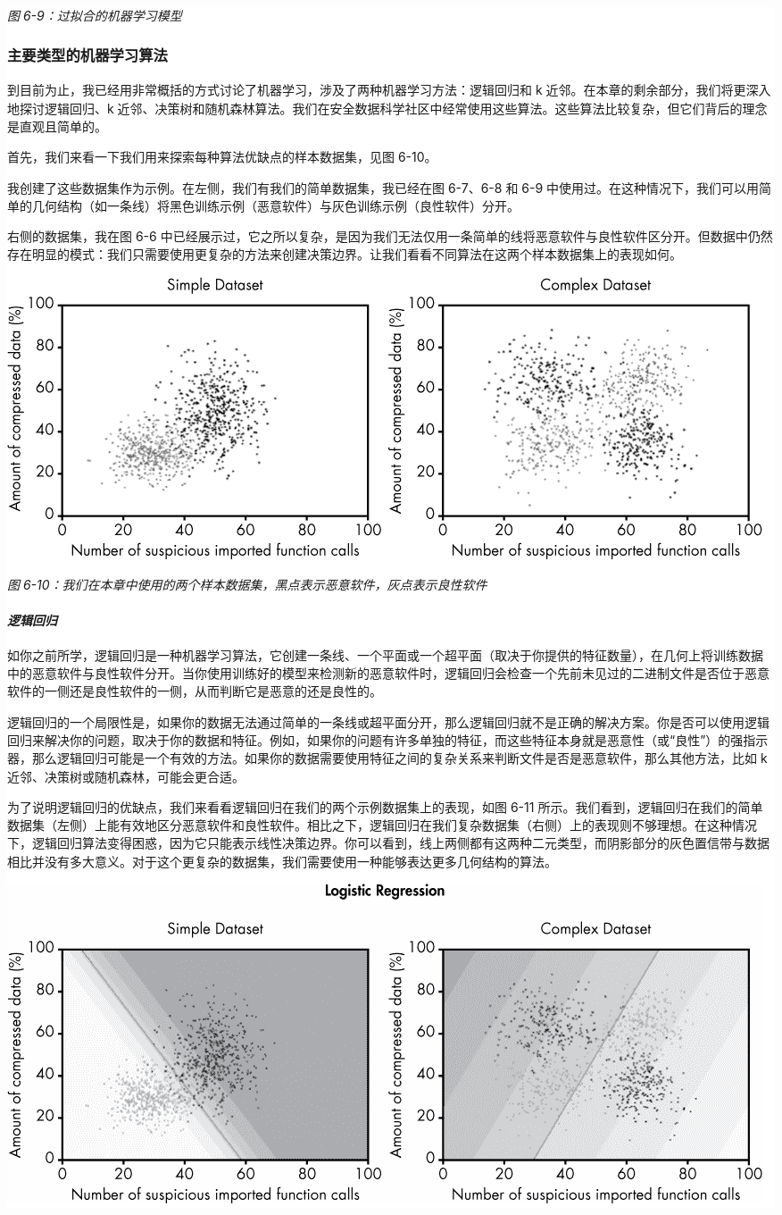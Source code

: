 *图 6-9：过拟合的机器学习模型*

### **主要类型的机器学习算法**

到目前为止，我已经用非常概括的方式讨论了机器学习，涉及了两种机器学习方法：逻辑回归和 k 近邻。在本章的剩余部分，我们将更深入地探讨逻辑回归、k 近邻、决策树和随机森林算法。我们在安全数据科学社区中经常使用这些算法。这些算法比较复杂，但它们背后的理念是直观且简单的。

首先，我们来看一下我们用来探索每种算法优缺点的样本数据集，见图 6-10。

我创建了这些数据集作为示例。在左侧，我们有我们的简单数据集，我已经在图 6-7、6-8 和 6-9 中使用过。在这种情况下，我们可以用简单的几何结构（如一条线）将黑色训练示例（恶意软件）与灰色训练示例（良性软件）分开。

右侧的数据集，我在图 6-6 中已经展示过，它之所以复杂，是因为我们无法仅用一条简单的线将恶意软件与良性软件区分开。但数据中仍然存在明显的模式：我们只需要使用更复杂的方法来创建决策边界。让我们看看不同算法在这两个样本数据集上的表现如何。

![image](img/f0102-01.jpg)

*图 6-10：我们在本章中使用的两个样本数据集，黑点表示恶意软件，灰点表示良性软件*

#### ***逻辑回归***

如你之前所学，逻辑回归是一种机器学习算法，它创建一条线、一个平面或一个超平面（取决于你提供的特征数量），在几何上将训练数据中的恶意软件与良性软件分开。当你使用训练好的模型来检测新的恶意软件时，逻辑回归会检查一个先前未见过的二进制文件是否位于恶意软件的一侧还是良性软件的一侧，从而判断它是恶意的还是良性的。

逻辑回归的一个局限性是，如果你的数据无法通过简单的一条线或超平面分开，那么逻辑回归就不是正确的解决方案。你是否可以使用逻辑回归来解决你的问题，取决于你的数据和特征。例如，如果你的问题有许多单独的特征，而这些特征本身就是恶意性（或“良性”）的强指示器，那么逻辑回归可能是一个有效的方法。如果你的数据需要使用特征之间的复杂关系来判断文件是否是恶意软件，那么其他方法，比如 k 近邻、决策树或随机森林，可能会更合适。

为了说明逻辑回归的优缺点，我们来看看逻辑回归在我们的两个示例数据集上的表现，如图 6-11 所示。我们看到，逻辑回归在我们的简单数据集（左侧）上能有效地区分恶意软件和良性软件。相比之下，逻辑回归在我们复杂数据集（右侧）上的表现则不够理想。在这种情况下，逻辑回归算法变得困惑，因为它只能表示线性决策边界。你可以看到，线上两侧都有这两种二元类型，而阴影部分的灰色置信带与数据相比并没有多大意义。对于这个更复杂的数据集，我们需要使用一种能够表达更多几何结构的算法。

![image](img/f0103-01.jpg)